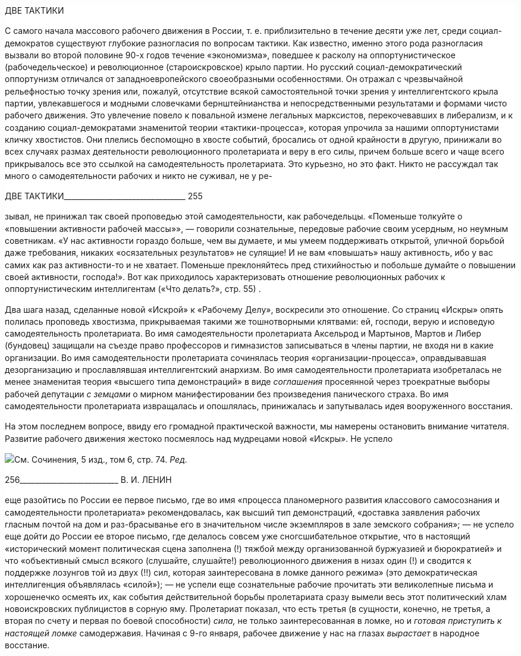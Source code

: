 ДВЕ ТАКТИКИ

С самого начала массового рабочего движения в России, т. е. приблизительно в те­чение десяти уже лет, среди социал-демократов существуют глубокие разногласия по вопросам тактики. Как известно, именно этого рода разногласия вызвали во второй по­ловине 90-х годов течение «экономизма», поведшее к расколу на оппортунистическое (рабочедельческое) и революционное (староискровское) крыло партии. Но русский со­циал-демократический оппортунизм отличался от западноевропейского своеобразными особенностями. Он отражал с чрезвычайной рельефностью точку зрения или, пожалуй, отсутствие всякой самостоятельной точки зрения у интеллигентского крыла партии, увлекавшегося и модными словечками бернштейнианства и непосредственными ре­зультатами и формами чисто рабочего движения. Это увлечение повело к повальной измене легальных марксистов, перекочевавших в либерализм, и к созданию социал-демократами знаменитой теории «тактики-процесса», которая упрочила за нашими оп­портунистами кличку хвостистов. Они плелись беспомощно в хвосте событий, броса­лись от одной крайности в другую, принижали во всех случаях размах деятельности революционного пролетариата и веру в его силы, причем больше всего и чаще всего прикрывалось все это ссылкой на самодеятельность пролетариата. Это курьезно, но это факт. Никто не рассуждал так много о самодеятельности рабочих и никто не суживал, не у ре-

  

ДВЕ ТАКТИКИ________________________________ 255

зывал, не принижал так своей проповедью этой самодеятельности, как рабочедельцы. «Поменьше толкуйте о «повышении активности рабочей массы»», — говорили созна­тельные, передовые рабочие своим усердным, но неумным советникам. «У нас актив­ности гораздо больше, чем вы думаете, и мы умеем поддерживать открытой, уличной борьбой даже требования, никаких «осязательных результатов» не сулящие! И не вам «повышать» нашу активность, ибо у вас самих как раз активности-то и не хватает. По­меньше преклоняйтесь пред стихийностью и побольше думайте о повышении своей ак­тивности, господа!». Вот как приходилось характеризовать отношение революционных рабочих к оппортунистическим интеллигентам («Что делать?», стр. 55) .

Два шага назад, сделанные новой «Искрой» к «Рабочему Делу», воскресили это от­ношение. Со страниц «Искры» опять полилась проповедь хвостизма, прикрываемая та­кими же тошнотворными клятвами: ей, господи, верую и исповедую самодеятельность пролетариата. Во имя самодеятельности пролетариата Аксельрод и Мартынов, Мартов и Либер (бундовец) защищали на съезде право профессоров и гимназистов записывать­ся в члены партии, не входя ни в какие организации. Во имя самодеятельности проле­тариата сочинялась теория «организации-процесса», оправдывавшая дезорганизацию и прославлявшая интеллигентский анархизм. Во имя самодеятельности пролетариата изобреталась не менее знаменитая теория «высшего типа демонстраций» в виде _согла­шения_ просеянной через троекратные выборы рабочей депутации _с земцами_ о мирном манифестировании без произведения панического страха. Во имя самодеятельности пролетариата извращалась и опошлялась, принижалась и запутывалась идея вооружен­ного восстания.

На этом последнем вопросе, ввиду его громадной практической важности, мы наме­рены остановить внимание читателя. Развитие рабочего движения жестоко посмеялось над мудрецами новой «Искры». Не успело

![](file:///C:/Users/bot32/AppData/Local/Temp/msohtmlclip1/01/clip_image001.png)См. Сочинения, 5 изд., том 6, стр. 74. _Ред._

  

256__________________________ В. И. ЛЕНИН

еще разойтись по России ее первое письмо, где во имя «процесса планомерного разви­тия классового самосознания и самодеятельности пролетариата» рекомендовалась, как высший тип демонстраций, «доставка заявления рабочих гласным почтой на дом и раз-брасыванье его в значительном числе экземпляров в зале земского собрания»; — не ус­пело еще дойти до России ее второе письмо, где делалось совсем уже сногсшибатель­ное открытие, что в настоящий «исторический момент политическая сцена заполнена (!) тяжбой между организованной буржуазией и бюрократией» и что «объективный смысл всякого (слушайте, слушайте!) революционного движения в низах один (!) и сводится к поддержке лозунгов той из двух (!!) сил, которая заинтересована в ломке данного режима» (это демократическая интеллигенция объявлялась «силой»); — не ус­пели еще сознательные рабочие прочитать эти великолепные письма и хорошенечко осмеять их, как события действительной борьбы пролетариата сразу вымели весь этот политический хлам новоискровских публицистов в сорную яму. Пролетариат показал, что есть третья (в сущности, конечно, не третья, а вторая по счету и первая по боевой способности) _сила,_ не только заинтересованная в ломке, но и _готовая приступить к настоящей ломке_ самодержавия. Начиная с 9-го января, рабочее движение у нас на гла­зах _вырастает_ в народное восстание.
